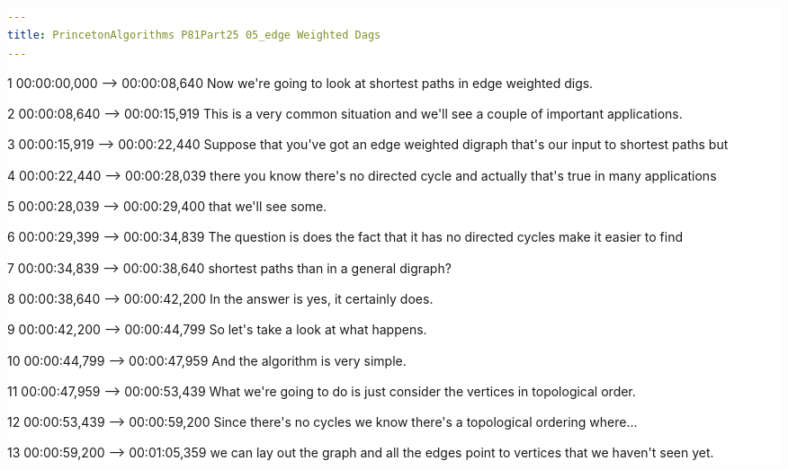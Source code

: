 ```yaml
---
title: PrincetonAlgorithms P81Part25 05_edge Weighted Dags
---
```


1
00:00:00,000 --> 00:00:08,640
Now we're going to look at shortest paths in edge weighted digs.

2
00:00:08,640 --> 00:00:15,919
This is a very common situation and we'll see a couple of important applications.

3
00:00:15,919 --> 00:00:22,440
Suppose that you've got an edge weighted digraph that's our input to shortest paths but

4
00:00:22,440 --> 00:00:28,039
there you know there's no directed cycle and actually that's true in many applications

5
00:00:28,039 --> 00:00:29,400
that we'll see some.

6
00:00:29,399 --> 00:00:34,839
The question is does the fact that it has no directed cycles make it easier to find

7
00:00:34,839 --> 00:00:38,640
shortest paths than in a general digraph?

8
00:00:38,640 --> 00:00:42,200
In the answer is yes, it certainly does.

9
00:00:42,200 --> 00:00:44,799
So let's take a look at what happens.

10
00:00:44,799 --> 00:00:47,959
And the algorithm is very simple.

11
00:00:47,959 --> 00:00:53,439
What we're going to do is just consider the vertices in topological order.

12
00:00:53,439 --> 00:00:59,200
Since there's no cycles we know there's a topological ordering where...

13
00:00:59,200 --> 00:01:05,359
we can lay out the graph and all the edges point to vertices that we haven't seen yet.

